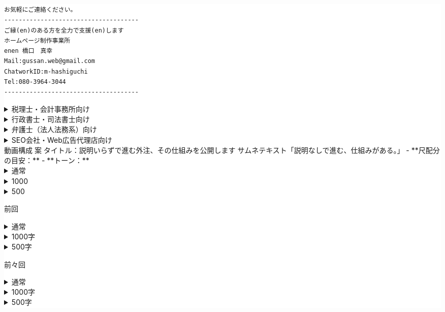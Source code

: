   ```html
お気軽にご連絡ください。
-------------------------------------
ご縁(en)のある方を全力で支援(en)します
ホームページ制作事業所
enen 橋口　真幸
Mail:gussan.web@gmail.com
ChatworkID:m-hashiguchi
Tel:080-3964-3044
-------------------------------------
  ```
  <details><summary>税理士・会計事務所向け</summary></details>
  <details><summary>行政書士・司法書士向け</summary></details>
  <details><summary>弁護士（法人法務系）向け</summary></details>
  <details><summary>SEO会社・Web広告代理店向け</summary></details>
  動画構成 案
  タイトル：説明いらずで進む外注、その仕組みを公開します
  サムネテキスト「説明なしで進む、仕組みがある。」
  - **尺配分の目安：**
  - **トーン：**
  <details><summary>通常</summary></details>
  <details><summary>1000</summary></details>
  <details><summary>500</summary></details>
  
  前回
  <details><summary>通常</summary></details>
  <details><summary>1000字</summary></details>
  <details><summary>500字</summary></details>
  
  前々回
  <details><summary>通常</summary></details>
  <details><summary>1000字</summary></details>
  <details><summary>500字</summary></details>